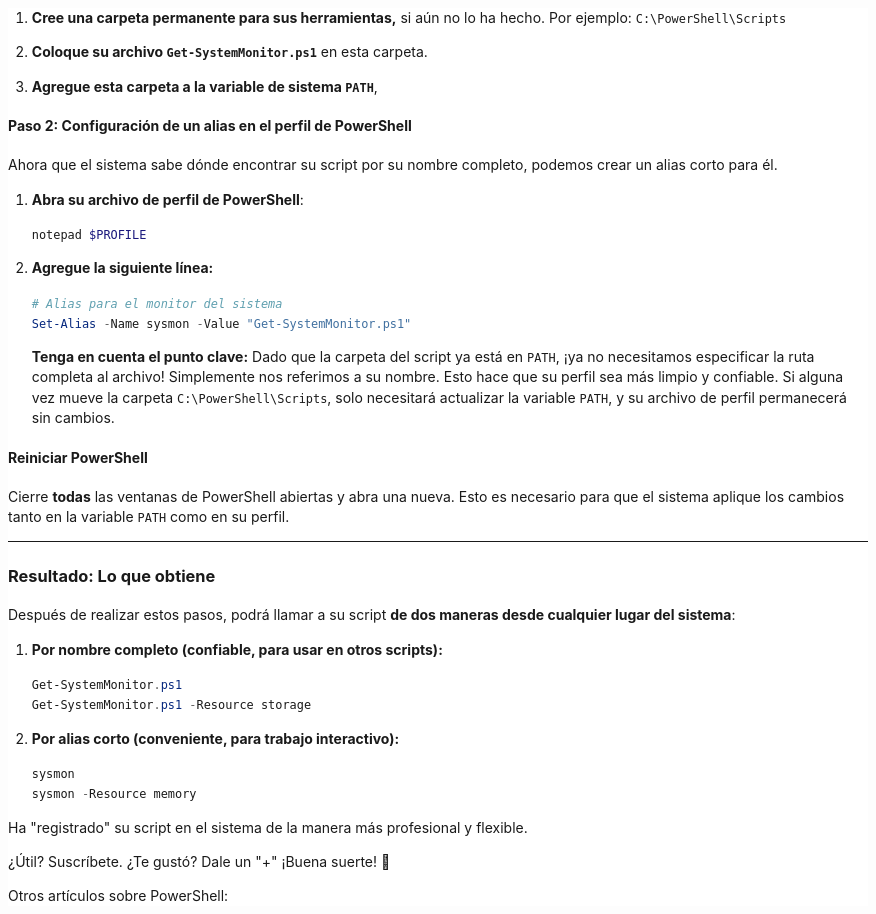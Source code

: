 1.  **Cree una carpeta permanente para sus herramientas,** si aún no lo ha hecho. Por ejemplo:
    `C:\PowerShell\Scripts`

2.  **Coloque su archivo `Get-SystemMonitor.ps1`** en esta carpeta.

3.  **Agregue esta carpeta a la variable de sistema `PATH`**,

#### Paso 2: Configuración de un alias en el perfil de PowerShell

Ahora que el sistema sabe dónde encontrar su script por su nombre completo, podemos crear un alias corto para él.

1.  **Abra su archivo de perfil de PowerShell**:
    ```powershell
    notepad $PROFILE
    ```

2.  **Agregue la siguiente línea:**
    ```powershell
    # Alias para el monitor del sistema
    Set-Alias -Name sysmon -Value "Get-SystemMonitor.ps1"
    ```

    **Tenga en cuenta el punto clave:** Dado que la carpeta del script ya está en `PATH`, ¡ya no necesitamos especificar la ruta completa al archivo! Simplemente nos referimos a su nombre. Esto hace que su perfil sea más limpio y confiable. Si alguna vez mueve la carpeta `C:\PowerShell\Scripts`, solo necesitará actualizar la variable `PATH`, y su archivo de perfil permanecerá sin cambios.

#### Reiniciar PowerShell

Cierre **todas** las ventanas de PowerShell abiertas y abra una nueva. Esto es necesario para que el sistema aplique los cambios tanto en la variable `PATH` como en su perfil.

---

### Resultado: Lo que obtiene

Después de realizar estos pasos, podrá llamar a su script **de dos maneras desde cualquier lugar del sistema**:

1.  **Por nombre completo (confiable, para usar en otros scripts):**
    ```powershell
    Get-SystemMonitor.ps1
    Get-SystemMonitor.ps1 -Resource storage
    ```

2.  **Por alias corto (conveniente, para trabajo interactivo):**
    ```powershell
    sysmon
    sysmon -Resource memory
    ```

Ha "registrado" su script en el sistema de la manera más profesional y flexible.


¿Útil? Suscríbete.
¿Te gustó? Dale un "+"
¡Buena suerte! 🚀

Otros artículos sobre PowerShell:
